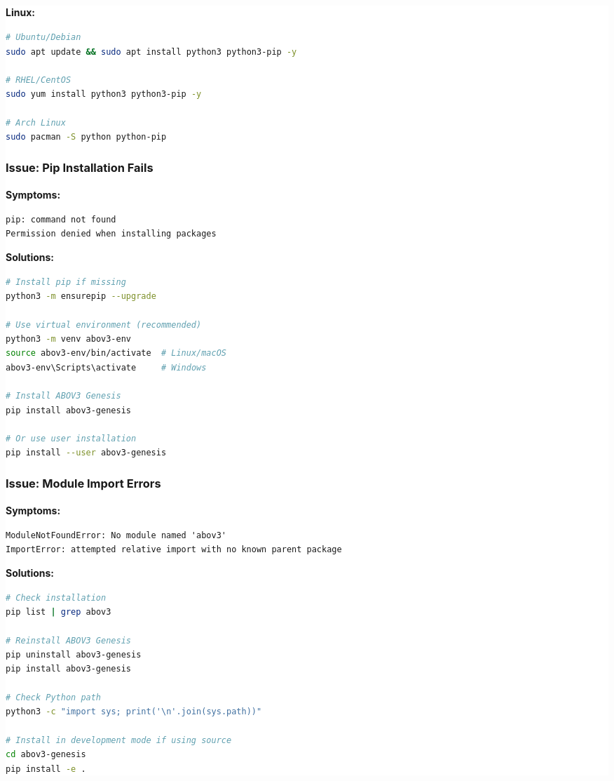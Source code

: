 **Linux:**
```bash
# Ubuntu/Debian
sudo apt update && sudo apt install python3 python3-pip -y

# RHEL/CentOS
sudo yum install python3 python3-pip -y

# Arch Linux
sudo pacman -S python python-pip
```

### Issue: Pip Installation Fails

**Symptoms:**
```
pip: command not found
Permission denied when installing packages
```

**Solutions:**

```bash
# Install pip if missing
python3 -m ensurepip --upgrade

# Use virtual environment (recommended)
python3 -m venv abov3-env
source abov3-env/bin/activate  # Linux/macOS
abov3-env\Scripts\activate     # Windows

# Install ABOV3 Genesis
pip install abov3-genesis

# Or use user installation
pip install --user abov3-genesis
```

### Issue: Module Import Errors

**Symptoms:**
```
ModuleNotFoundError: No module named 'abov3'
ImportError: attempted relative import with no known parent package
```

**Solutions:**

```bash
# Check installation
pip list | grep abov3

# Reinstall ABOV3 Genesis
pip uninstall abov3-genesis
pip install abov3-genesis

# Check Python path
python3 -c "import sys; print('\n'.join(sys.path))"

# Install in development mode if using source
cd abov3-genesis
pip install -e .
```
